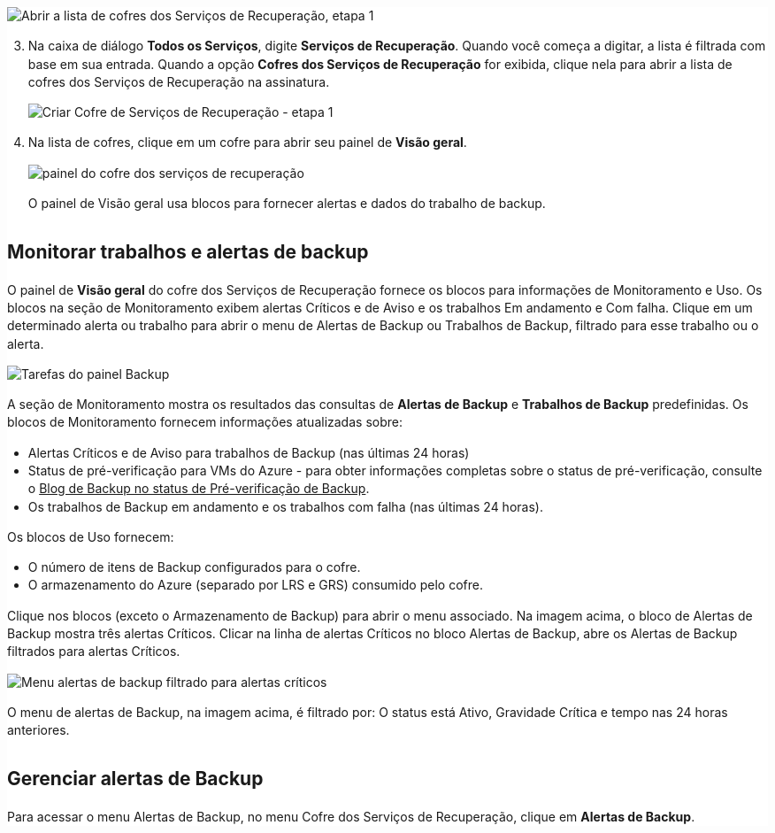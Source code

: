    ![Abrir a lista de cofres dos Serviços de Recuperação, etapa 1](./media/backup-azure-manage-windows-server/open-rs-vault-list.png)

3. Na caixa de diálogo **Todos os Serviços**, digite **Serviços de Recuperação**. Quando você começa a digitar, a lista é filtrada com base em sua entrada. Quando a opção **Cofres dos Serviços de Recuperação** for exibida, clique nela para abrir a lista de cofres dos Serviços de Recuperação na assinatura.

    ![Criar Cofre de Serviços de Recuperação - etapa 1](./media/backup-azure-manage-windows-server/list-of-rs-vaults.png) <br/>

4. Na lista de cofres, clique em um cofre para abrir seu painel de **Visão geral**.

    ![painel do cofre dos serviços de recuperação](./media/backup-azure-manage-windows-server/rs-vault-blade.png) <br/>

    O painel de Visão geral usa blocos para fornecer alertas e dados do trabalho de backup.

## <a name="monitor-backup-jobs-and-alerts"></a>Monitorar trabalhos e alertas de backup

O painel de **Visão geral** do cofre dos Serviços de Recuperação fornece os blocos para informações de Monitoramento e Uso. Os blocos na seção de Monitoramento exibem alertas Críticos e de Aviso e os trabalhos Em andamento e Com falha. Clique em um determinado alerta ou trabalho para abrir o menu de Alertas de Backup ou Trabalhos de Backup, filtrado para esse trabalho ou o alerta.

![Tarefas do painel Backup](./media/backup-azure-manage-windows-server/monitor-dashboard-tiles-warning.png)

A seção de Monitoramento mostra os resultados das consultas de **Alertas de Backup** e **Trabalhos de Backup** predefinidas. Os blocos de Monitoramento fornecem informações atualizadas sobre:

* Alertas Críticos e de Aviso para trabalhos de Backup (nas últimas 24 horas)
* Status de pré-verificação para VMs do Azure - para obter informações completas sobre o status de pré-verificação, consulte o [Blog de Backup no status de Pré-verificação de Backup](https://azure.microsoft.com/blog/azure-vm-backup-pre-checks/).
* Os trabalhos de Backup em andamento e os trabalhos com falha (nas últimas 24 horas).

Os blocos de Uso fornecem:

* O número de itens de Backup configurados para o cofre.
* O armazenamento do Azure (separado por LRS e GRS) consumido pelo cofre.

Clique nos blocos (exceto o Armazenamento de Backup) para abrir o menu associado. Na imagem acima, o bloco de Alertas de Backup mostra três alertas Críticos. Clicar na linha de alertas Críticos no bloco Alertas de Backup, abre os Alertas de Backup filtrados para alertas Críticos.

![Menu alertas de backup filtrado para alertas críticos](./media/backup-azure-manage-windows-server/critical-backup-alerts.png)

O menu de alertas de Backup, na imagem acima, é filtrado por: O status está Ativo, Gravidade Crítica e tempo nas 24 horas anteriores.

## <a name="manage-backup-alerts"></a>Gerenciar alertas de Backup

Para acessar o menu Alertas de Backup, no menu Cofre dos Serviços de Recuperação, clique em **Alertas de Backup**.
